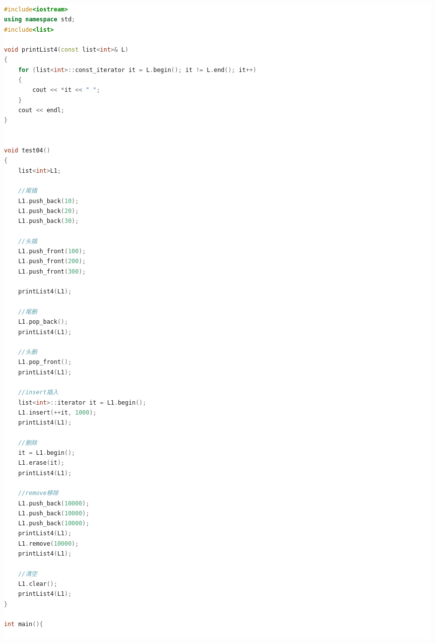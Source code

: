 ```c++
#include<iostream>
using namespace std;
#include<list>

void printList4(const list<int>& L)
{
	for (list<int>::const_iterator it = L.begin(); it != L.end(); it++)
	{
		cout << *it << " ";
	}
	cout << endl;
}


void test04()
{
	list<int>L1;

	//尾插
	L1.push_back(10);
	L1.push_back(20);
	L1.push_back(30);

	//头插
	L1.push_front(100);
	L1.push_front(200);
	L1.push_front(300);

	printList4(L1);

	//尾删
	L1.pop_back();
	printList4(L1);

	//头删
	L1.pop_front();
	printList4(L1);

	//insert插入
	list<int>::iterator it = L1.begin();
	L1.insert(++it, 1000);
	printList4(L1);

	//删除
	it = L1.begin();
	L1.erase(it);
	printList4(L1);

	//remove移除
	L1.push_back(10000);
	L1.push_back(10000);
	L1.push_back(10000);
	printList4(L1);
	L1.remove(10000);
	printList4(L1);

	//清空
	L1.clear();
	printList4(L1);
}

int main(){
	
```